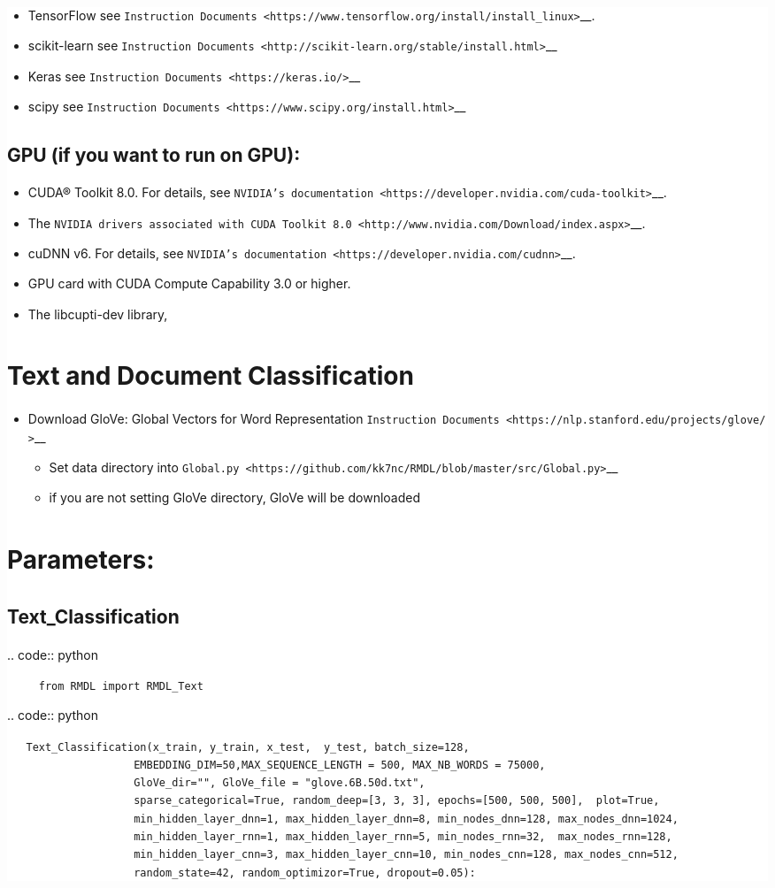 -  TensorFlow see `Instruction
   Documents <https://www.tensorflow.org/install/install_linux>`__.

-  scikit-learn see `Instruction
   Documents <http://scikit-learn.org/stable/install.html>`__

-  Keras see `Instruction Documents <https://keras.io/>`__

-  scipy see `Instruction
   Documents <https://www.scipy.org/install.html>`__


GPU (if you want to run on GPU):
--------------------------------

-  CUDA® Toolkit 8.0. For details, see `NVIDIA’s
   documentation <https://developer.nvidia.com/cuda-toolkit>`__.

-  The `NVIDIA drivers associated with CUDA Toolkit
   8.0 <http://www.nvidia.com/Download/index.aspx>`__.

-  cuDNN v6. For details, see `NVIDIA’s
   documentation <https://developer.nvidia.com/cudnn>`__.

-  GPU card with CUDA Compute Capability 3.0 or higher.

-  The libcupti-dev library,

Text and Document Classification
=================================

-  Download GloVe: Global Vectors for Word Representation `Instruction
   Documents <https://nlp.stanford.edu/projects/glove/>`__

   -  Set data directory into
      `Global.py <https://github.com/kk7nc/RMDL/blob/master/src/Global.py>`__

   -  if you are not setting GloVe directory, GloVe will be downloaded

Parameters:
===========

Text_Classification
-------------------

.. code:: python

         from RMDL import RMDL_Text

.. code:: python

       Text_Classification(x_train, y_train, x_test,  y_test, batch_size=128,
                        EMBEDDING_DIM=50,MAX_SEQUENCE_LENGTH = 500, MAX_NB_WORDS = 75000,
                        GloVe_dir="", GloVe_file = "glove.6B.50d.txt",
                        sparse_categorical=True, random_deep=[3, 3, 3], epochs=[500, 500, 500],  plot=True,
                        min_hidden_layer_dnn=1, max_hidden_layer_dnn=8, min_nodes_dnn=128, max_nodes_dnn=1024,
                        min_hidden_layer_rnn=1, max_hidden_layer_rnn=5, min_nodes_rnn=32,  max_nodes_rnn=128,
                        min_hidden_layer_cnn=3, max_hidden_layer_cnn=10, min_nodes_cnn=128, max_nodes_cnn=512,
                        random_state=42, random_optimizor=True, dropout=0.05):
